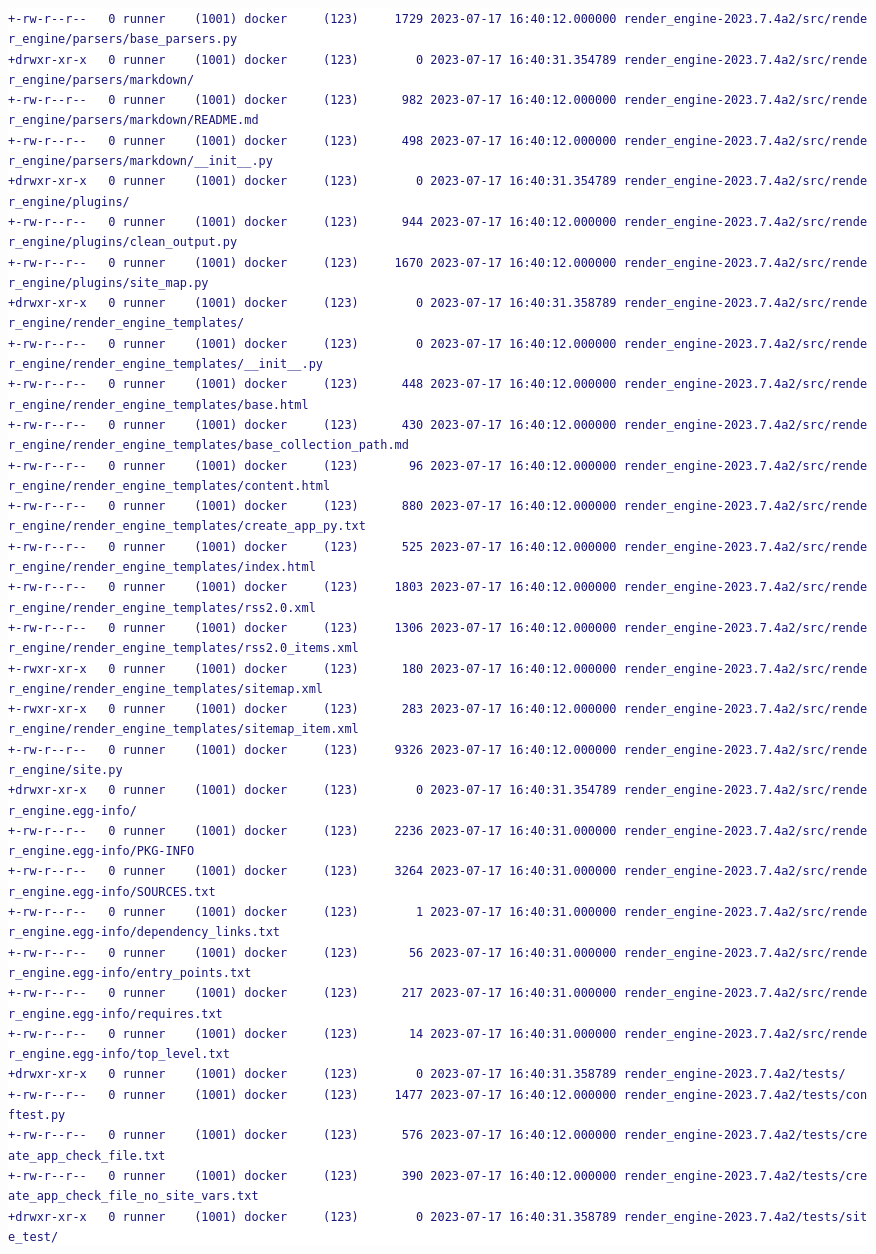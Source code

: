 ```diff
+-rw-r--r--   0 runner    (1001) docker     (123)     1729 2023-07-17 16:40:12.000000 render_engine-2023.7.4a2/src/render_engine/parsers/base_parsers.py
+drwxr-xr-x   0 runner    (1001) docker     (123)        0 2023-07-17 16:40:31.354789 render_engine-2023.7.4a2/src/render_engine/parsers/markdown/
+-rw-r--r--   0 runner    (1001) docker     (123)      982 2023-07-17 16:40:12.000000 render_engine-2023.7.4a2/src/render_engine/parsers/markdown/README.md
+-rw-r--r--   0 runner    (1001) docker     (123)      498 2023-07-17 16:40:12.000000 render_engine-2023.7.4a2/src/render_engine/parsers/markdown/__init__.py
+drwxr-xr-x   0 runner    (1001) docker     (123)        0 2023-07-17 16:40:31.354789 render_engine-2023.7.4a2/src/render_engine/plugins/
+-rw-r--r--   0 runner    (1001) docker     (123)      944 2023-07-17 16:40:12.000000 render_engine-2023.7.4a2/src/render_engine/plugins/clean_output.py
+-rw-r--r--   0 runner    (1001) docker     (123)     1670 2023-07-17 16:40:12.000000 render_engine-2023.7.4a2/src/render_engine/plugins/site_map.py
+drwxr-xr-x   0 runner    (1001) docker     (123)        0 2023-07-17 16:40:31.358789 render_engine-2023.7.4a2/src/render_engine/render_engine_templates/
+-rw-r--r--   0 runner    (1001) docker     (123)        0 2023-07-17 16:40:12.000000 render_engine-2023.7.4a2/src/render_engine/render_engine_templates/__init__.py
+-rw-r--r--   0 runner    (1001) docker     (123)      448 2023-07-17 16:40:12.000000 render_engine-2023.7.4a2/src/render_engine/render_engine_templates/base.html
+-rw-r--r--   0 runner    (1001) docker     (123)      430 2023-07-17 16:40:12.000000 render_engine-2023.7.4a2/src/render_engine/render_engine_templates/base_collection_path.md
+-rw-r--r--   0 runner    (1001) docker     (123)       96 2023-07-17 16:40:12.000000 render_engine-2023.7.4a2/src/render_engine/render_engine_templates/content.html
+-rw-r--r--   0 runner    (1001) docker     (123)      880 2023-07-17 16:40:12.000000 render_engine-2023.7.4a2/src/render_engine/render_engine_templates/create_app_py.txt
+-rw-r--r--   0 runner    (1001) docker     (123)      525 2023-07-17 16:40:12.000000 render_engine-2023.7.4a2/src/render_engine/render_engine_templates/index.html
+-rw-r--r--   0 runner    (1001) docker     (123)     1803 2023-07-17 16:40:12.000000 render_engine-2023.7.4a2/src/render_engine/render_engine_templates/rss2.0.xml
+-rw-r--r--   0 runner    (1001) docker     (123)     1306 2023-07-17 16:40:12.000000 render_engine-2023.7.4a2/src/render_engine/render_engine_templates/rss2.0_items.xml
+-rwxr-xr-x   0 runner    (1001) docker     (123)      180 2023-07-17 16:40:12.000000 render_engine-2023.7.4a2/src/render_engine/render_engine_templates/sitemap.xml
+-rwxr-xr-x   0 runner    (1001) docker     (123)      283 2023-07-17 16:40:12.000000 render_engine-2023.7.4a2/src/render_engine/render_engine_templates/sitemap_item.xml
+-rw-r--r--   0 runner    (1001) docker     (123)     9326 2023-07-17 16:40:12.000000 render_engine-2023.7.4a2/src/render_engine/site.py
+drwxr-xr-x   0 runner    (1001) docker     (123)        0 2023-07-17 16:40:31.354789 render_engine-2023.7.4a2/src/render_engine.egg-info/
+-rw-r--r--   0 runner    (1001) docker     (123)     2236 2023-07-17 16:40:31.000000 render_engine-2023.7.4a2/src/render_engine.egg-info/PKG-INFO
+-rw-r--r--   0 runner    (1001) docker     (123)     3264 2023-07-17 16:40:31.000000 render_engine-2023.7.4a2/src/render_engine.egg-info/SOURCES.txt
+-rw-r--r--   0 runner    (1001) docker     (123)        1 2023-07-17 16:40:31.000000 render_engine-2023.7.4a2/src/render_engine.egg-info/dependency_links.txt
+-rw-r--r--   0 runner    (1001) docker     (123)       56 2023-07-17 16:40:31.000000 render_engine-2023.7.4a2/src/render_engine.egg-info/entry_points.txt
+-rw-r--r--   0 runner    (1001) docker     (123)      217 2023-07-17 16:40:31.000000 render_engine-2023.7.4a2/src/render_engine.egg-info/requires.txt
+-rw-r--r--   0 runner    (1001) docker     (123)       14 2023-07-17 16:40:31.000000 render_engine-2023.7.4a2/src/render_engine.egg-info/top_level.txt
+drwxr-xr-x   0 runner    (1001) docker     (123)        0 2023-07-17 16:40:31.358789 render_engine-2023.7.4a2/tests/
+-rw-r--r--   0 runner    (1001) docker     (123)     1477 2023-07-17 16:40:12.000000 render_engine-2023.7.4a2/tests/conftest.py
+-rw-r--r--   0 runner    (1001) docker     (123)      576 2023-07-17 16:40:12.000000 render_engine-2023.7.4a2/tests/create_app_check_file.txt
+-rw-r--r--   0 runner    (1001) docker     (123)      390 2023-07-17 16:40:12.000000 render_engine-2023.7.4a2/tests/create_app_check_file_no_site_vars.txt
+drwxr-xr-x   0 runner    (1001) docker     (123)        0 2023-07-17 16:40:31.358789 render_engine-2023.7.4a2/tests/site_test/
```